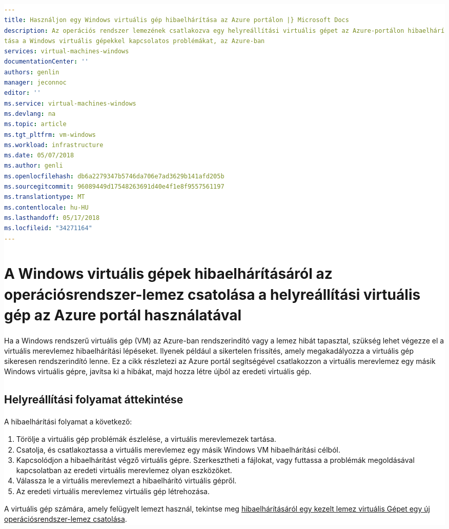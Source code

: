 ```yaml
---
title: Használjon egy Windows virtuális gép hibaelhárítása az Azure portálon |} Microsoft Docs
description: Az operációs rendszer lemezének csatlakozva egy helyreállítási virtuális gépet az Azure-portálon hibaelhárítása a Windows virtuális gépekkel kapcsolatos problémákat, az Azure-ban
services: virtual-machines-windows
documentationCenter: ''
authors: genlin
manager: jeconnoc
editor: ''
ms.service: virtual-machines-windows
ms.devlang: na
ms.topic: article
ms.tgt_pltfrm: vm-windows
ms.workload: infrastructure
ms.date: 05/07/2018
ms.author: genli
ms.openlocfilehash: db6a2279347b5746da706e7ad3629b141afd205b
ms.sourcegitcommit: 96089449d17548263691d40e4f1e8f9557561197
ms.translationtype: MT
ms.contentlocale: hu-HU
ms.lasthandoff: 05/17/2018
ms.locfileid: "34271164"
---
```

# <a name="troubleshoot-a-windows-vm-by-attaching-the-os-disk-to-a-recovery-vm-using-the-azure-portal"></a>A Windows virtuális gépek hibaelhárításáról az operációsrendszer-lemez csatolása a helyreállítási virtuális gép az Azure portál használatával
Ha a Windows rendszerű virtuális gép (VM) az Azure-ban rendszerindító vagy a lemez hibát tapasztal, szükség lehet végezze el a virtuális merevlemez hibaelhárítási lépéseket. Ilyenek például a sikertelen frissítés, amely megakadályozza a virtuális gép sikeresen rendszerindító lenne. Ez a cikk részletezi az Azure portál segítségével csatlakozzon a virtuális merevlemez egy másik Windows virtuális gépre, javítsa ki a hibákat, majd hozza létre újból az eredeti virtuális gép.

## <a name="recovery-process-overview"></a>Helyreállítási folyamat áttekintése
A hibaelhárítási folyamat a következő:

1. Törölje a virtuális gép problémák észlelése, a virtuális merevlemezek tartása.
2. Csatolja, és csatlakoztassa a virtuális merevlemez egy másik Windows VM hibaelhárítási célból.
3. Kapcsolódjon a hibaelhárítást végző virtuális gépre. Szerkesztheti a fájlokat, vagy futtassa a problémák megoldásával kapcsolatban az eredeti virtuális merevlemez olyan eszközöket.
4. Válassza le a virtuális merevlemezt a hibaelhárító virtuális gépről.
5. Az eredeti virtuális merevlemez virtuális gép létrehozása.

A virtuális gép számára, amely felügyelt lemezt használ, tekintse meg [hibaelhárításáról egy kezelt lemez virtuális Gépet egy új operációsrendszer-lemez csatolása](#troubleshoot-a-managed-disk-vm-by-attaching-a-new-os-disk).
